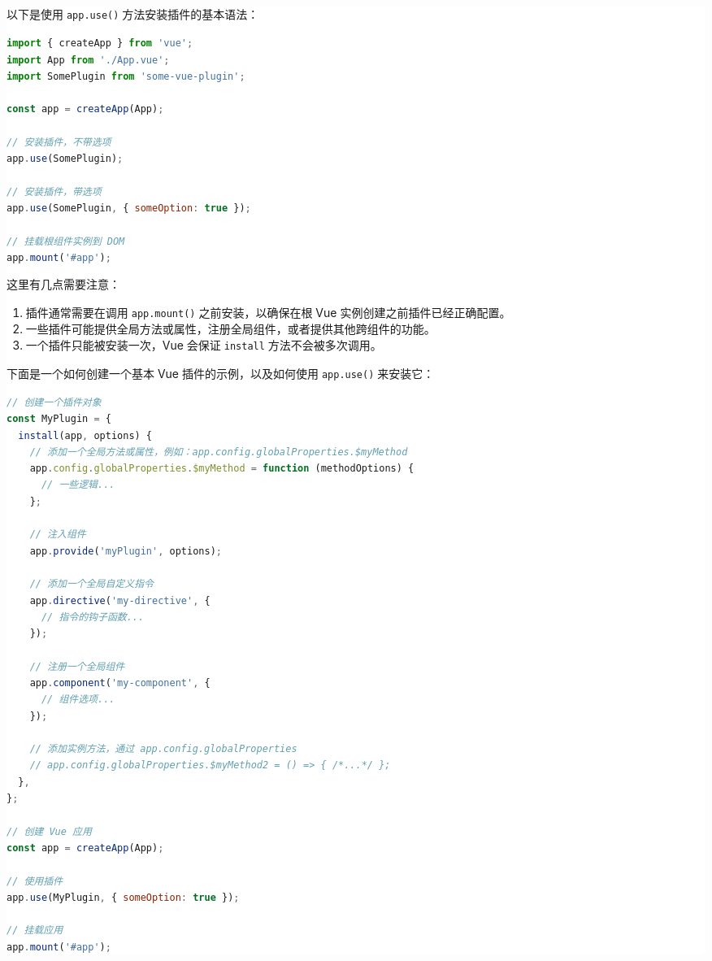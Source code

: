 以下是使用 `app.use()` 方法安装插件的基本语法：

```javascript
import { createApp } from 'vue';
import App from './App.vue';
import SomePlugin from 'some-vue-plugin';

const app = createApp(App);

// 安装插件，不带选项
app.use(SomePlugin);

// 安装插件，带选项
app.use(SomePlugin, { someOption: true });

// 挂载根组件实例到 DOM
app.mount('#app');
```

这里有几点需要注意：

1. 插件通常需要在调用 `app.mount()` 之前安装，以确保在根 Vue 实例创建之前插件已经正确配置。
2. 一些插件可能提供全局方法或属性，注册全局组件，或者提供其他跨组件的功能。
3. 一个插件只能被安装一次，Vue 会保证 `install` 方法不会被多次调用。

下面是一个如何创建一个基本 Vue 插件的示例，以及如何使用 `app.use()` 来安装它：

```javascript
// 创建一个插件对象
const MyPlugin = {
  install(app, options) {
    // 添加一个全局方法或属性，例如：app.config.globalProperties.$myMethod
    app.config.globalProperties.$myMethod = function (methodOptions) {
      // 一些逻辑...
    };

    // 注入组件
    app.provide('myPlugin', options);

    // 添加一个全局自定义指令
    app.directive('my-directive', {
      // 指令的钩子函数...
    });

    // 注册一个全局组件
    app.component('my-component', {
      // 组件选项...
    });

    // 添加实例方法，通过 app.config.globalProperties
    // app.config.globalProperties.$myMethod2 = () => { /*...*/ };
  },
};

// 创建 Vue 应用
const app = createApp(App);

// 使用插件
app.use(MyPlugin, { someOption: true });

// 挂载应用
app.mount('#app');
```
